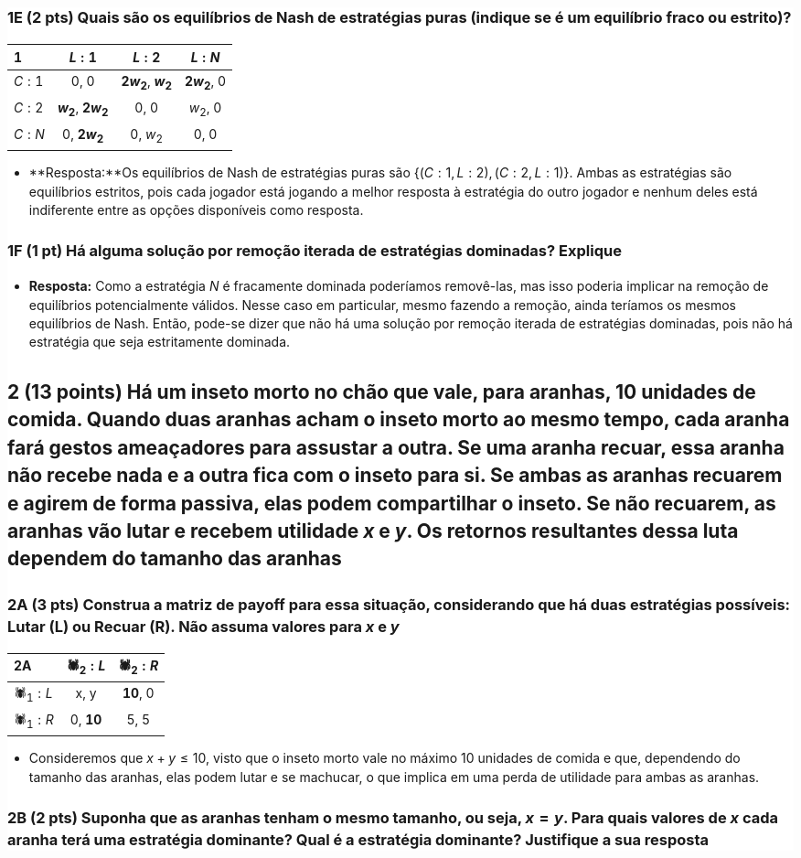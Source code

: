 ### 1E (2 pts) Quais são os equilíbrios de Nash de estratégias puras (indique se é um equilíbrio fraco ou estrito)?

| 1     |         $L:1$          |         $L:2$          |     $L:N$      |
| :---- | :--------------------: | :--------------------: | :------------: |
| $C:1$ |          0, 0          | **$2 w_2$**, **$w_2$** | **$2 w_2$**, 0 |
| $C:2$ | **$w_2$**, **$2 w_2$** |          0, 0          |    $w_2$, 0    |
| $C:N$ |     0, **$2 w_2$**     |        0, $w_2$        |      0, 0      |

- **Resposta:**Os equilíbrios de Nash de estratégias puras são $\{(C:1, L:2), (C:2, L:1)\}$. Ambas as estratégias são equilíbrios estritos, pois cada jogador está jogando a melhor resposta à estratégia do outro jogador e nenhum deles está indiferente entre as opções disponíveis como resposta.

### 1F (1 pt) Há alguma solução por remoção iterada de estratégias dominadas? Explique

- **Resposta:** Como a estratégia $N$ é fracamente dominada poderíamos removê-las, mas isso poderia implicar na remoção de equilíbrios potencialmente válidos. Nesse caso em particular, mesmo fazendo a remoção, ainda teríamos os mesmos equilíbrios de Nash. Então, pode-se dizer que não há uma solução por remoção iterada de estratégias dominadas, pois não há estratégia que seja estritamente dominada.

## 2 (13 points) Há um inseto morto no chão que vale, para aranhas, 10 unidades de comida. Quando duas aranhas acham o inseto morto ao mesmo tempo, cada aranha fará gestos ameaçadores para assustar a outra. Se uma aranha recuar, essa aranha não recebe nada e a outra fica com o inseto para si. Se ambas as aranhas recuarem e agirem de forma passiva, elas podem compartilhar o inseto. Se não recuarem, as aranhas vão lutar e recebem utilidade $x$ e $y$. Os retornos resultantes dessa luta dependem do tamanho das aranhas

### 2A (3 pts) Construa a matriz de payoff para essa situação, considerando que há duas estratégias possíveis: Lutar (L) ou Recuar (R). Não assuma valores para $x$ e $y$

| 2A       | 🕷️$_2:L$  | 🕷️$_2:R$  |
| :------- | :-------: | :-------: |
| 🕷️$_1:L$ |   x, y    | **10**, 0 |
| 🕷️$_1:R$ | 0, **10** |   5, 5    |

- Consideremos que $x+y \leq 10$, visto que o inseto morto vale no máximo 10 unidades de comida e que, dependendo do tamanho das aranhas, elas podem lutar e se machucar, o que implica em uma perda de utilidade para ambas as aranhas.

### 2B (2 pts) Suponha que as aranhas tenham o mesmo tamanho, ou seja, $x = y$. Para quais valores de $x$ cada aranha terá uma estratégia dominante? Qual é a estratégia dominante? Justifique a sua resposta
